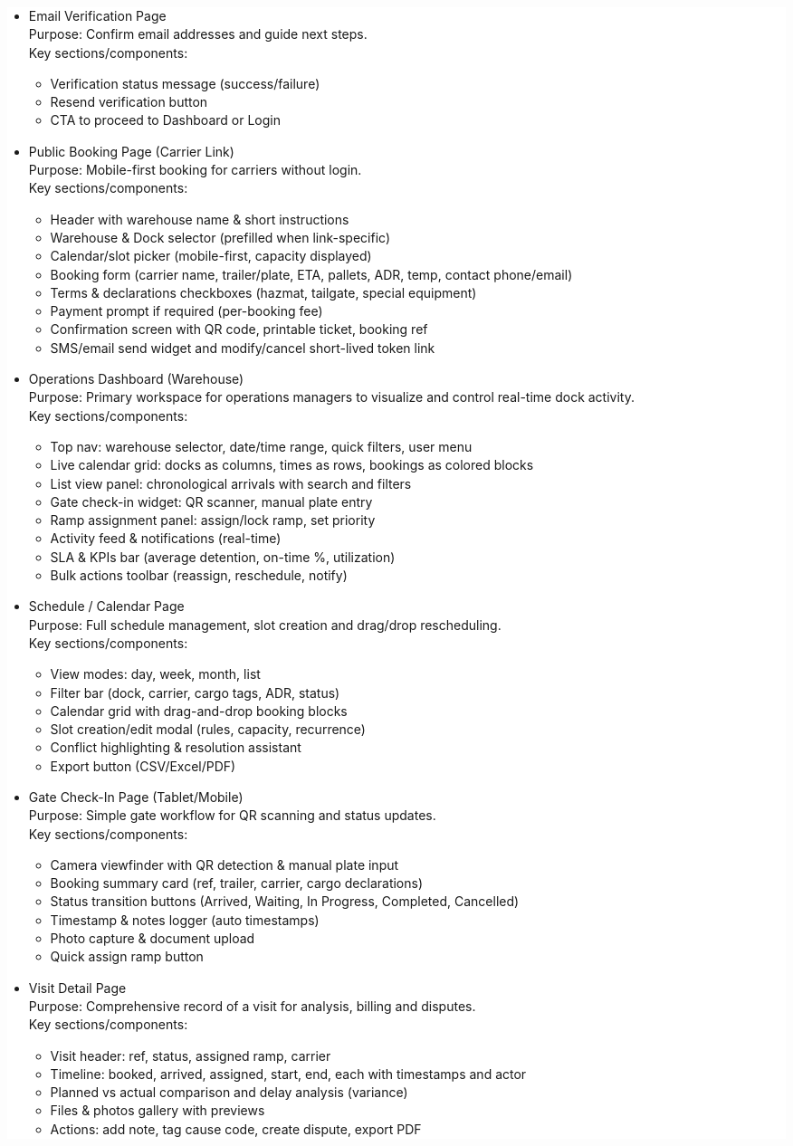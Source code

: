 - Email Verification Page  
  Purpose: Confirm email addresses and guide next steps.  
  Key sections/components:
  - Verification status message (success/failure)
  - Resend verification button
  - CTA to proceed to Dashboard or Login

- Public Booking Page (Carrier Link)  
  Purpose: Mobile-first booking for carriers without login.  
  Key sections/components:
  - Header with warehouse name & short instructions
  - Warehouse & Dock selector (prefilled when link-specific)
  - Calendar/slot picker (mobile-first, capacity displayed)
  - Booking form (carrier name, trailer/plate, ETA, pallets, ADR, temp, contact phone/email)
  - Terms & declarations checkboxes (hazmat, tailgate, special equipment)
  - Payment prompt if required (per-booking fee)
  - Confirmation screen with QR code, printable ticket, booking ref
  - SMS/email send widget and modify/cancel short-lived token link

- Operations Dashboard (Warehouse)  
  Purpose: Primary workspace for operations managers to visualize and control real-time dock activity.  
  Key sections/components:
  - Top nav: warehouse selector, date/time range, quick filters, user menu
  - Live calendar grid: docks as columns, times as rows, bookings as colored blocks
  - List view panel: chronological arrivals with search and filters
  - Gate check-in widget: QR scanner, manual plate entry
  - Ramp assignment panel: assign/lock ramp, set priority
  - Activity feed & notifications (real-time)
  - SLA & KPIs bar (average detention, on-time %, utilization)
  - Bulk actions toolbar (reassign, reschedule, notify)

- Schedule / Calendar Page  
  Purpose: Full schedule management, slot creation and drag/drop rescheduling.  
  Key sections/components:
  - View modes: day, week, month, list
  - Filter bar (dock, carrier, cargo tags, ADR, status)
  - Calendar grid with drag-and-drop booking blocks
  - Slot creation/edit modal (rules, capacity, recurrence)
  - Conflict highlighting & resolution assistant
  - Export button (CSV/Excel/PDF)

- Gate Check-In Page (Tablet/Mobile)  
  Purpose: Simple gate workflow for QR scanning and status updates.  
  Key sections/components:
  - Camera viewfinder with QR detection & manual plate input
  - Booking summary card (ref, trailer, carrier, cargo declarations)
  - Status transition buttons (Arrived, Waiting, In Progress, Completed, Cancelled)
  - Timestamp & notes logger (auto timestamps)
  - Photo capture & document upload
  - Quick assign ramp button

- Visit Detail Page  
  Purpose: Comprehensive record of a visit for analysis, billing and disputes.  
  Key sections/components:
  - Visit header: ref, status, assigned ramp, carrier
  - Timeline: booked, arrived, assigned, start, end, each with timestamps and actor
  - Planned vs actual comparison and delay analysis (variance)
  - Files & photos gallery with previews
  - Actions: add note, tag cause code, create dispute, export PDF
